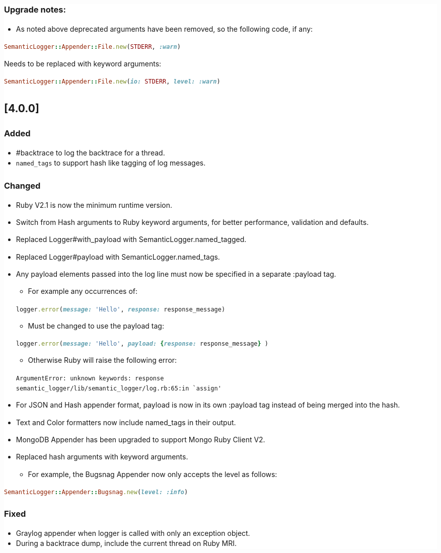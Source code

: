 ### Upgrade notes:
- As noted above deprecated arguments have been removed, so the following code, if any:
~~~ruby
SemanticLogger::Appender::File.new(STDERR, :warn)
~~~

Needs to be replaced with keyword arguments:
~~~ruby
SemanticLogger::Appender::File.new(io: STDERR, level: :warn)
~~~

## [4.0.0]
### Added
- #backtrace to log the backtrace for a thread.
- `named_tags` to support hash like tagging of log messages.

### Changed
- Ruby V2.1 is now the minimum runtime version.
- Switch from Hash arguments to Ruby keyword arguments, for better performance, validation and defaults.
- Replaced Logger#with_payload with SemanticLogger.named_tagged.
- Replaced Logger#payload with SemanticLogger.named_tags.
- Any payload elements passed into the log line must now be specified in a separate :payload tag.
    - For example any occurrences of:
    ~~~ruby
    logger.error(message: 'Hello', response: response_message)
    ~~~

    - Must be changed to use the payload tag:
    
    ~~~ruby
    logger.error(message: 'Hello', payload: {response: response_message} )
    ~~~
    
    - Otherwise Ruby will raise the following error:
    
    ~~~
    ArgumentError: unknown keywords: response
    semantic_logger/lib/semantic_logger/log.rb:65:in `assign'
    ~~~

- For JSON and Hash appender format, payload is now in its own :payload tag instead of being merged into the hash.
- Text and Color formatters now include named_tags in their output.
- MongoDB Appender has been upgraded to support Mongo Ruby Client V2.
- Replaced hash arguments with keyword arguments.
  - For example, the Bugsnag Appender now only accepts the level as follows:
~~~ruby
SemanticLogger::Appender::Bugsnag.new(level: :info)
~~~

### Fixed
- Graylog appender when logger is called with only an exception object.
- During a backtrace dump, include the current thread on Ruby MRI.
